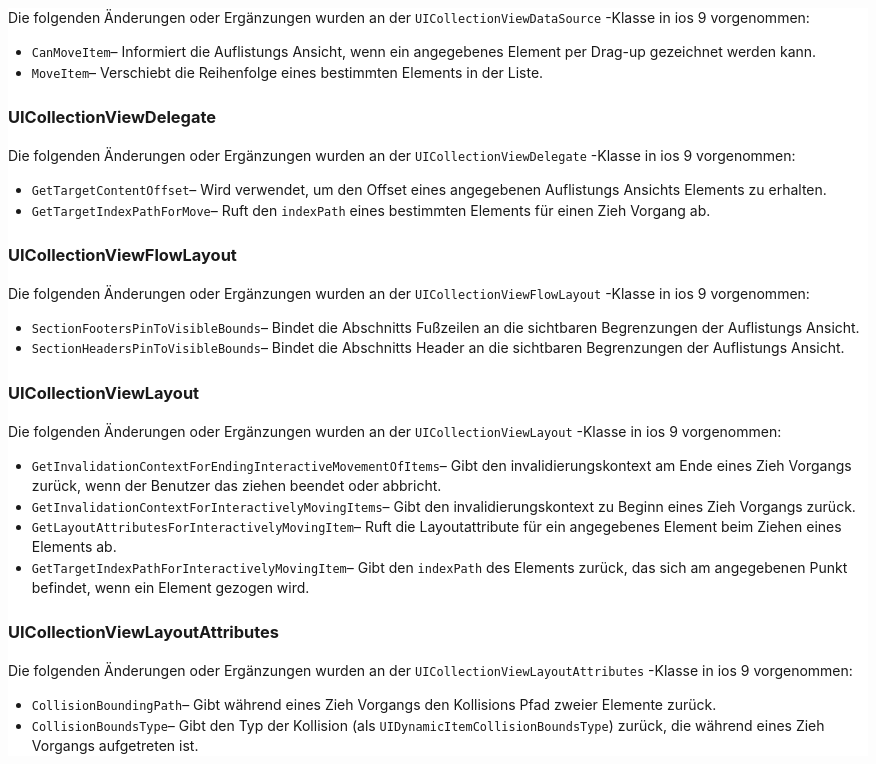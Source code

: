 Die folgenden Änderungen oder Ergänzungen wurden an der `UICollectionViewDataSource` -Klasse in ios 9 vorgenommen:

- `CanMoveItem`– Informiert die Auflistungs Ansicht, wenn ein angegebenes Element per Drag-up gezeichnet werden kann.
- `MoveItem`– Verschiebt die Reihenfolge eines bestimmten Elements in der Liste.

### <a name="uicollectionviewdelegate"></a>UICollectionViewDelegate

Die folgenden Änderungen oder Ergänzungen wurden an der `UICollectionViewDelegate` -Klasse in ios 9 vorgenommen:

- `GetTargetContentOffset`– Wird verwendet, um den Offset eines angegebenen Auflistungs Ansichts Elements zu erhalten.
- `GetTargetIndexPathForMove`– Ruft den `indexPath` eines bestimmten Elements für einen Zieh Vorgang ab.

### <a name="uicollectionviewflowlayout"></a>UICollectionViewFlowLayout

Die folgenden Änderungen oder Ergänzungen wurden an der `UICollectionViewFlowLayout` -Klasse in ios 9 vorgenommen:

- `SectionFootersPinToVisibleBounds`– Bindet die Abschnitts Fußzeilen an die sichtbaren Begrenzungen der Auflistungs Ansicht.
- `SectionHeadersPinToVisibleBounds`– Bindet die Abschnitts Header an die sichtbaren Begrenzungen der Auflistungs Ansicht.

### <a name="uicollectionviewlayout"></a>UICollectionViewLayout

Die folgenden Änderungen oder Ergänzungen wurden an der `UICollectionViewLayout` -Klasse in ios 9 vorgenommen:

- `GetInvalidationContextForEndingInteractiveMovementOfItems`– Gibt den invalidierungskontext am Ende eines Zieh Vorgangs zurück, wenn der Benutzer das ziehen beendet oder abbricht.
- `GetInvalidationContextForInteractivelyMovingItems`– Gibt den invalidierungskontext zu Beginn eines Zieh Vorgangs zurück.
- `GetLayoutAttributesForInteractivelyMovingItem`– Ruft die Layoutattribute für ein angegebenes Element beim Ziehen eines Elements ab.
- `GetTargetIndexPathForInteractivelyMovingItem`– Gibt den `indexPath` des Elements zurück, das sich am angegebenen Punkt befindet, wenn ein Element gezogen wird.

### <a name="uicollectionviewlayoutattributes"></a>UICollectionViewLayoutAttributes

Die folgenden Änderungen oder Ergänzungen wurden an der `UICollectionViewLayoutAttributes` -Klasse in ios 9 vorgenommen:

- `CollisionBoundingPath`– Gibt während eines Zieh Vorgangs den Kollisions Pfad zweier Elemente zurück.
- `CollisionBoundsType`– Gibt den Typ der Kollision (als `UIDynamicItemCollisionBoundsType`) zurück, die während eines Zieh Vorgangs aufgetreten ist.
